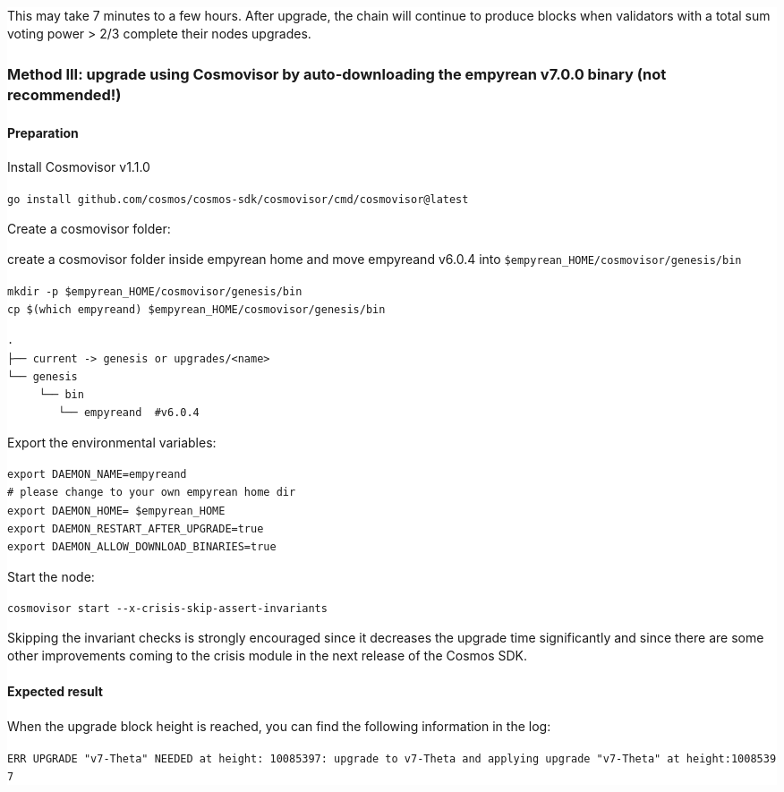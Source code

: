  This may take 7 minutes to a few hours.
 After upgrade, the chain will continue to produce blocks when validators with a total sum voting power > 2/3 complete their nodes upgrades.

### Method III: upgrade using Cosmovisor by auto-downloading the empyrean v7.0.0 binary (not recommended!)

#### Preparation

Install Cosmovisor v1.1.0

```shell
go install github.com/cosmos/cosmos-sdk/cosmovisor/cmd/cosmovisor@latest
```

Create a cosmovisor folder:

create a cosmovisor folder inside empyrean home and move empyreand v6.0.4 into `$empyrean_HOME/cosmovisor/genesis/bin`

```shell
mkdir -p $empyrean_HOME/cosmovisor/genesis/bin
cp $(which empyreand) $empyrean_HOME/cosmovisor/genesis/bin
```

```shell
.
├── current -> genesis or upgrades/<name>
└── genesis
     └── bin
        └── empyreand  #v6.0.4
```

Export the environmental variables:

```shell
export DAEMON_NAME=empyreand
# please change to your own empyrean home dir
export DAEMON_HOME= $empyrean_HOME
export DAEMON_RESTART_AFTER_UPGRADE=true
export DAEMON_ALLOW_DOWNLOAD_BINARIES=true
```

Start the node:

```shell
cosmovisor start --x-crisis-skip-assert-invariants
```

Skipping the invariant checks is strongly encouraged since it decreases the upgrade time significantly and since there are some other improvements coming to the crisis module in the next release of the Cosmos SDK.

#### Expected result

When the upgrade block height is reached, you can find the following information in the log:

```shell
ERR UPGRADE "v7-Theta" NEEDED at height: 10085397: upgrade to v7-Theta and applying upgrade "v7-Theta" at height:10085397
```
